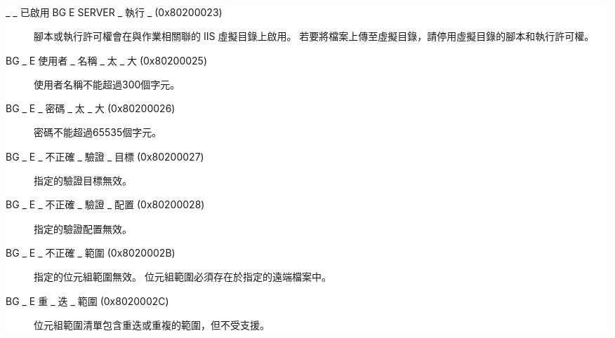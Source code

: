</dd> <dt>

<span id="BG_E_SERVER_EXECUTE_ENABLED__0x80200023_"></span><span id="bg_e_server_execute_enabled__0x80200023_"></span><span id="BG_E_SERVER_EXECUTE_ENABLED__0X80200023_"></span>\_ \_ 已啟用 BG E SERVER \_ 執行 \_ (0x80200023) 
</dt> <dd>

腳本或執行許可權會在與作業相關聯的 IIS 虛擬目錄上啟用。 若要將檔案上傳至虛擬目錄，請停用虛擬目錄的腳本和執行許可權。

</dd> <dt>

<span id="BG_E_USERNAME_TOO_LARGE__0x80200025_"></span><span id="bg_e_username_too_large__0x80200025_"></span><span id="BG_E_USERNAME_TOO_LARGE__0X80200025_"></span>BG \_ E 使用者 \_ 名稱 \_ 太 \_ 大 (0x80200025) 
</dt> <dd>

使用者名稱不能超過300個字元。

</dd> <dt>

<span id="BG_E_PASSWORD_TOO_LARGE__0x80200026_"></span><span id="bg_e_password_too_large__0x80200026_"></span><span id="BG_E_PASSWORD_TOO_LARGE__0X80200026_"></span>BG \_ E \_ 密碼 \_ 太 \_ 大 (0x80200026) 
</dt> <dd>

密碼不能超過65535個字元。

</dd> <dt>

<span id="BG_E_INVALID_AUTH_TARGET__0x80200027_"></span><span id="bg_e_invalid_auth_target__0x80200027_"></span><span id="BG_E_INVALID_AUTH_TARGET__0X80200027_"></span>BG \_ E \_ 不正確 \_ 驗證 \_ 目標 (0x80200027) 
</dt> <dd>

指定的驗證目標無效。

</dd> <dt>

<span id="BG_E_INVALID_AUTH_SCHEME__0x80200028_"></span><span id="bg_e_invalid_auth_scheme__0x80200028_"></span><span id="BG_E_INVALID_AUTH_SCHEME__0X80200028_"></span>BG \_ E \_ 不正確 \_ 驗證 \_ 配置 (0x80200028) 
</dt> <dd>

指定的驗證配置無效。

</dd> <dt>

<span id="BG_E_INVALID_RANGE__0x8020002B_"></span><span id="bg_e_invalid_range__0x8020002b_"></span><span id="BG_E_INVALID_RANGE__0X8020002B_"></span>BG \_ E \_ 不正確 \_ 範圍 (0x8020002B) 
</dt> <dd>

指定的位元組範圍無效。 位元組範圍必須存在於指定的遠端檔案中。

</dd> <dt>

<span id="BG_E_OVERLAPPING_RANGES__0x8020002C_"></span><span id="bg_e_overlapping_ranges__0x8020002c_"></span><span id="BG_E_OVERLAPPING_RANGES__0X8020002C_"></span>BG \_ E 重 \_ 迭 \_ 範圍 (0x8020002C) 
</dt> <dd>

位元組範圍清單包含重迭或重複的範圍，但不受支援。

